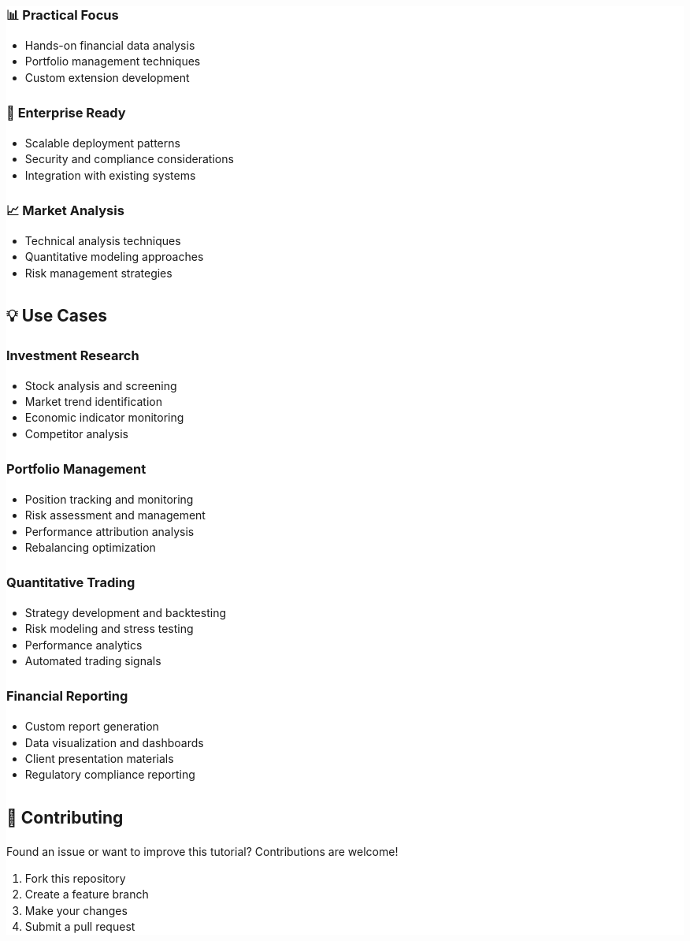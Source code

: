 ### 📊 **Practical Focus**
- Hands-on financial data analysis
- Portfolio management techniques
- Custom extension development

### 🔧 **Enterprise Ready**
- Scalable deployment patterns
- Security and compliance considerations
- Integration with existing systems

### 📈 **Market Analysis**
- Technical analysis techniques
- Quantitative modeling approaches
- Risk management strategies

## 💡 Use Cases

### Investment Research
- Stock analysis and screening
- Market trend identification
- Economic indicator monitoring
- Competitor analysis

### Portfolio Management
- Position tracking and monitoring
- Risk assessment and management
- Performance attribution analysis
- Rebalancing optimization

### Quantitative Trading
- Strategy development and backtesting
- Risk modeling and stress testing
- Performance analytics
- Automated trading signals

### Financial Reporting
- Custom report generation
- Data visualization and dashboards
- Client presentation materials
- Regulatory compliance reporting

## 🤝 Contributing

Found an issue or want to improve this tutorial? Contributions are welcome!

1. Fork this repository
2. Create a feature branch
3. Make your changes
4. Submit a pull request
